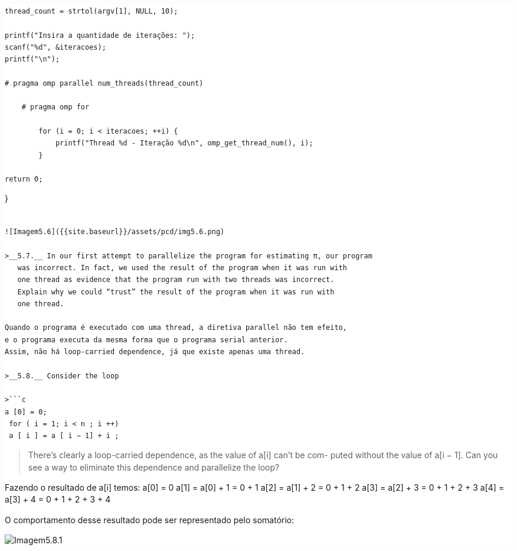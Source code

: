 	thread_count = strtol(argv[1], NULL, 10);

	printf("Insira a quantidade de iterações: ");
	scanf("%d", &iteracoes);
	printf("\n");

	# pragma omp parallel num_threads(thread_count)

		# pragma omp for

			for (i = 0; i < iteracoes; ++i) {
				printf("Thread %d - Iteração %d\n", omp_get_thread_num(), i);
			}

	return 0;
}
```

![Imagem5.6]({{site.baseurl}}/assets/pcd/img5.6.png)

>__5.7.__ In our first attempt to parallelize the program for estimating π, our program
   was incorrect. In fact, we used the result of the program when it was run with
   one thread as evidence that the program run with two threads was incorrect.
   Explain why we could “trust” the result of the program when it was run with
   one thread.
   
Quando o programa é executado com uma thread, a diretiva parallel não tem efeito, 
e o programa executa da mesma forma que o programa serial anterior. 
Assim, não há loop-carried dependence, já que existe apenas uma thread.

>__5.8.__ Consider the loop

>```c
a [0] = 0;
 for ( i = 1; i < n ; i ++)
 a [ i ] = a [ i − 1] + i ;
```

>There’s clearly a loop-carried dependence, as the value of a[i] can’t be com-
puted without the value of a[i − 1]. Can you see a way to eliminate this
dependence and parallelize the loop?

Fazendo o resultado de a[i] temos:
a[0] = 0
a\[1] = a[0] + 1 = 0 + 1
a[2] = a\[1] + 2 = 0 + 1 + 2
a[3] = a[2] + 3 = 0 + 1 + 2 + 3
a[4] = a[3] + 4 = 0 + 1 + 2 + 3 + 4

O comportamento desse resultado pode ser representado pelo somatório:

![Imagem5.8.1]({{site.baseurl}}/assets/pcd/img5.8.1.png)


[1]: https://www.cs.usfca.edu/~peter/ipp/